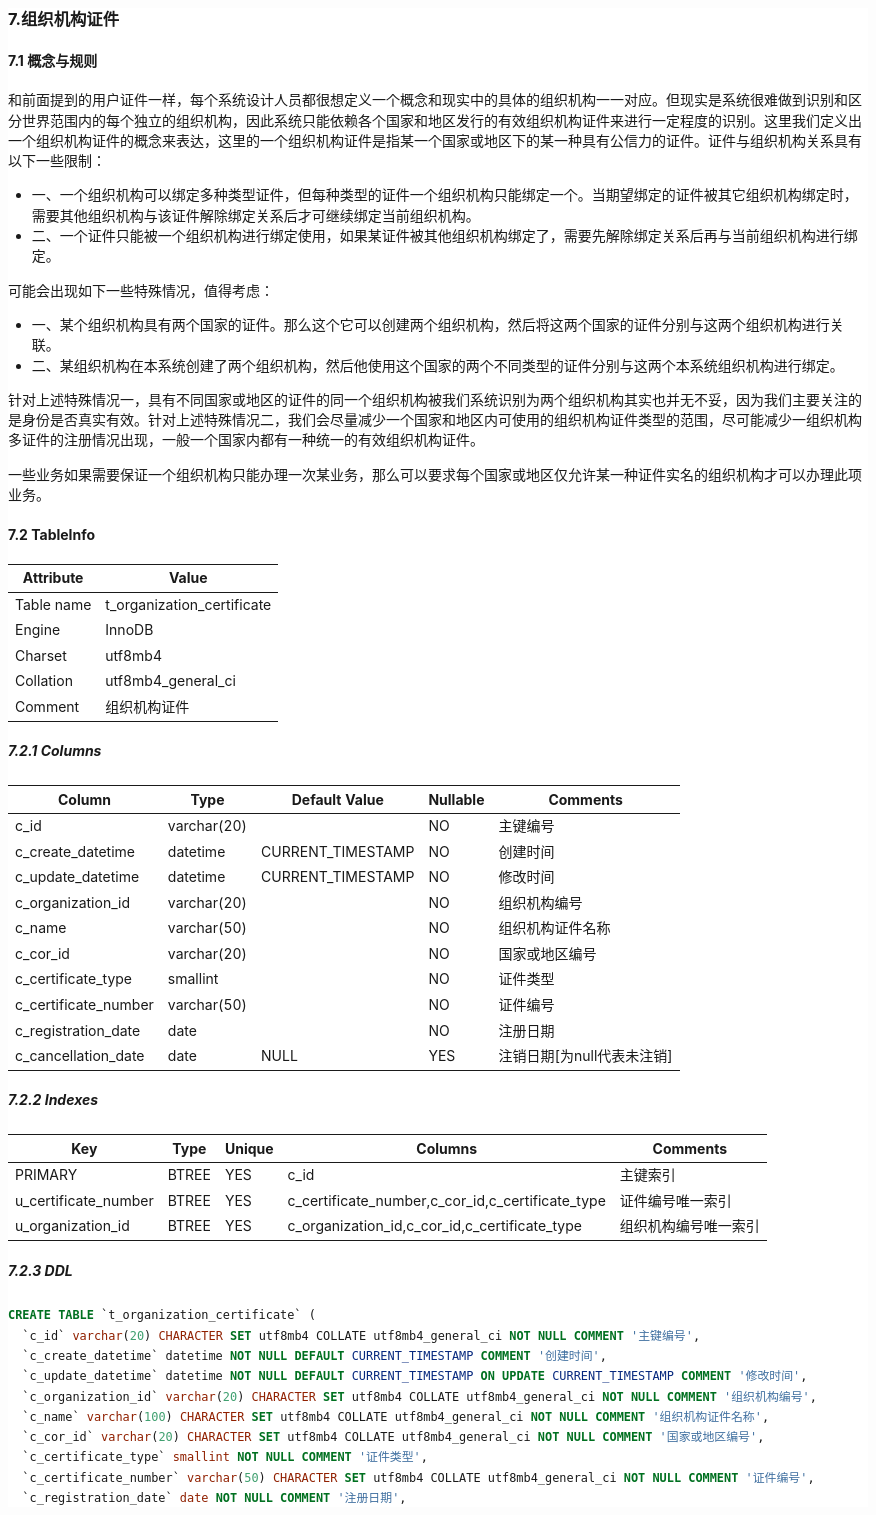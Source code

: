 
### 7.组织机构证件
#### 7.1 概念与规则
和前面提到的用户证件一样，每个系统设计人员都很想定义一个概念和现实中的具体的组织机构一一对应。但现实是系统很难做到识别和区分世界范围内的每个独立的组织机构，因此系统只能依赖各个国家和地区发行的有效组织机构证件来进行一定程度的识别。这里我们定义出一个组织机构证件的概念来表达，这里的一个组织机构证件是指某一个国家或地区下的某一种具有公信力的证件。证件与组织机构关系具有以下一些限制：

- 一、一个组织机构可以绑定多种类型证件，但每种类型的证件一个组织机构只能绑定一个。当期望绑定的证件被其它组织机构绑定时，需要其他组织机构与该证件解除绑定关系后才可继续绑定当前组织机构。
- 二、一个证件只能被一个组织机构进行绑定使用，如果某证件被其他组织机构绑定了，需要先解除绑定关系后再与当前组织机构进行绑定。

可能会出现如下一些特殊情况，值得考虑：

- 一、某个组织机构具有两个国家的证件。那么这个它可以创建两个组织机构，然后将这两个国家的证件分别与这两个组织机构进行关联。
- 二、某组织机构在本系统创建了两个组织机构，然后他使用这个国家的两个不同类型的证件分别与这两个本系统组织机构进行绑定。

针对上述特殊情况一，具有不同国家或地区的证件的同一个组织机构被我们系统识别为两个组织机构其实也并无不妥，因为我们主要关注的是身份是否真实有效。针对上述特殊情况二，我们会尽量减少一个国家和地区内可使用的组织机构证件类型的范围，尽可能减少一组织机构多证件的注册情况出现，一般一个国家内都有一种统一的有效组织机构证件。

一些业务如果需要保证一个组织机构只能办理一次某业务，那么可以要求每个国家或地区仅允许某一种证件实名的组织机构才可以办理此项业务。

#### 7.2 TableInfo
Attribute          |Value   
-------------------|-----------
Table name         |t_organization_certificate
Engine             |InnoDB
Charset            |utf8mb4
Collation          |utf8mb4_general_ci   
Comment            |组织机构证件   

##### 7.2.1 Columns
Column              |Type       |Default Value    |Nullable|Comments
--------------------|-----------|-----------------|--------|--------
c_id                |varchar(20)|                 |NO      |主键编号
c_create_datetime   |datetime   |CURRENT_TIMESTAMP|NO      |创建时间
c_update_datetime   |datetime   |CURRENT_TIMESTAMP|NO      |修改时间
c_organization_id   |varchar(20)|                 |NO      |组织机构编号
c_name              |varchar(50)|                 |NO      |组织机构证件名称
c_cor_id            |varchar(20)|                 |NO      |国家或地区编号
c_certificate_type  |smallint   |                 |NO      |证件类型
c_certificate_number|varchar(50)|                 |NO      |证件编号
c_registration_date |date       |                 |NO      |注册日期
c_cancellation_date |date       |NULL             |YES     |注销日期[为null代表未注销]

##### 7.2.2 Indexes
Key                 |Type |Unique|Columns        |Comments
--------------------|-----|------|---------------|--------
PRIMARY             |BTREE|YES   |c_id           |主键索引
u_certificate_number|BTREE|YES   |c_certificate_number,c_cor_id,c_certificate_type|证件编号唯一索引
u_organization_id   |BTREE|YES   |c_organization_id,c_cor_id,c_certificate_type|组织机构编号唯一索引

##### 7.2.3 DDL
```sql
CREATE TABLE `t_organization_certificate` (
  `c_id` varchar(20) CHARACTER SET utf8mb4 COLLATE utf8mb4_general_ci NOT NULL COMMENT '主键编号',
  `c_create_datetime` datetime NOT NULL DEFAULT CURRENT_TIMESTAMP COMMENT '创建时间',
  `c_update_datetime` datetime NOT NULL DEFAULT CURRENT_TIMESTAMP ON UPDATE CURRENT_TIMESTAMP COMMENT '修改时间',
  `c_organization_id` varchar(20) CHARACTER SET utf8mb4 COLLATE utf8mb4_general_ci NOT NULL COMMENT '组织机构编号',
  `c_name` varchar(100) CHARACTER SET utf8mb4 COLLATE utf8mb4_general_ci NOT NULL COMMENT '组织机构证件名称',
  `c_cor_id` varchar(20) CHARACTER SET utf8mb4 COLLATE utf8mb4_general_ci NOT NULL COMMENT '国家或地区编号',
  `c_certificate_type` smallint NOT NULL COMMENT '证件类型',
  `c_certificate_number` varchar(50) CHARACTER SET utf8mb4 COLLATE utf8mb4_general_ci NOT NULL COMMENT '证件编号',
  `c_registration_date` date NOT NULL COMMENT '注册日期',
```